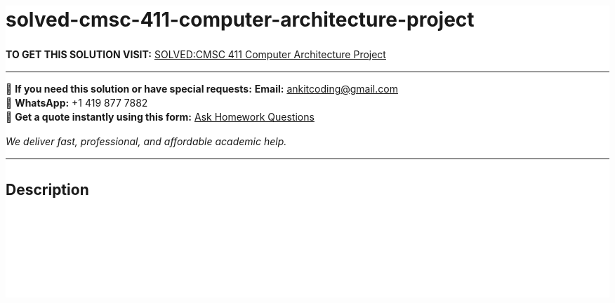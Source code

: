# solved-cmsc-411-computer-architecture-project
**TO GET THIS SOLUTION VISIT:** [SOLVED:CMSC 411 Computer Architecture Project](https://www.ankitcodinghub.com/product/solvedcmsc-411-computer-architecture-project/)


---

📩 **If you need this solution or have special requests:** **Email:** ankitcoding@gmail.com  
📱 **WhatsApp:** +1 419 877 7882  
📄 **Get a quote instantly using this form:** [Ask Homework Questions](https://www.ankitcodinghub.com/services/ask-homework-questions/)

*We deliver fast, professional, and affordable academic help.*

---

<h2>Description</h2>



<div class="kk-star-ratings kksr-auto kksr-align-center kksr-valign-top" data-payload="{&quot;align&quot;:&quot;center&quot;,&quot;id&quot;:&quot;1970&quot;,&quot;slug&quot;:&quot;default&quot;,&quot;valign&quot;:&quot;top&quot;,&quot;ignore&quot;:&quot;&quot;,&quot;reference&quot;:&quot;auto&quot;,&quot;class&quot;:&quot;&quot;,&quot;count&quot;:&quot;4&quot;,&quot;legendonly&quot;:&quot;&quot;,&quot;readonly&quot;:&quot;&quot;,&quot;score&quot;:&quot;5&quot;,&quot;starsonly&quot;:&quot;&quot;,&quot;best&quot;:&quot;5&quot;,&quot;gap&quot;:&quot;4&quot;,&quot;greet&quot;:&quot;Rate this product&quot;,&quot;legend&quot;:&quot;5\/5 - (4 votes)&quot;,&quot;size&quot;:&quot;24&quot;,&quot;title&quot;:&quot;SOLVED:CMSC 411 Computer Architecture Project&quot;,&quot;width&quot;:&quot;138&quot;,&quot;_legend&quot;:&quot;{score}\/{best} - ({count} {votes})&quot;,&quot;font_factor&quot;:&quot;1.25&quot;}">

<div class="kksr-stars">

<div class="kksr-stars-inactive">
            <div class="kksr-star" data-star="1" style="padding-right: 4px">


<div class="kksr-icon" style="width: 24px; height: 24px;"></div>
        </div>
            <div class="kksr-star" data-star="2" style="padding-right: 4px">


<div class="kksr-icon" style="width: 24px; height: 24px;"></div>
        </div>
            <div class="kksr-star" data-star="3" style="padding-right: 4px">


<div class="kksr-icon" style="width: 24px; height: 24px;"></div>
        </div>
            <div class="kksr-star" data-star="4" style="padding-right: 4px">


<div class="kksr-icon" style="width: 24px; height: 24px;"></div>
        </div>
            <div class="kksr-star" data-star="5" style="padding-right: 4px">


<div class="kksr-icon" style="width: 24px; height: 24px;"></div>
        </div>
    </div>
